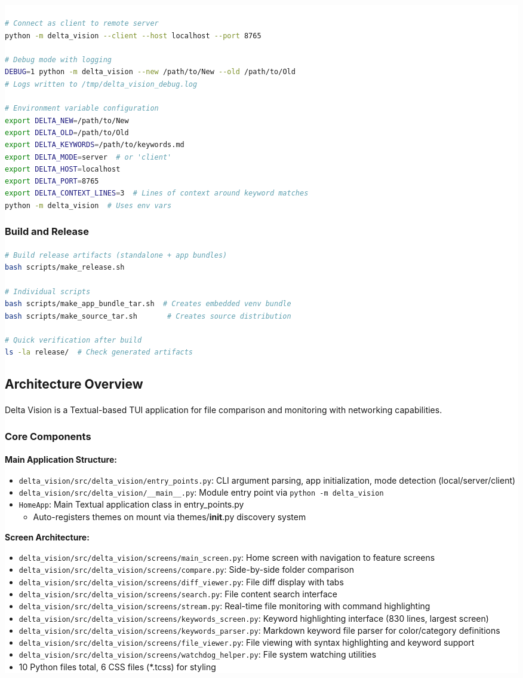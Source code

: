```bash

# Connect as client to remote server
python -m delta_vision --client --host localhost --port 8765

# Debug mode with logging
DEBUG=1 python -m delta_vision --new /path/to/New --old /path/to/Old
# Logs written to /tmp/delta_vision_debug.log

# Environment variable configuration
export DELTA_NEW=/path/to/New
export DELTA_OLD=/path/to/Old
export DELTA_KEYWORDS=/path/to/keywords.md
export DELTA_MODE=server  # or 'client'
export DELTA_HOST=localhost
export DELTA_PORT=8765
export DELTA_CONTEXT_LINES=3  # Lines of context around keyword matches
python -m delta_vision  # Uses env vars
```

### Build and Release
```bash
# Build release artifacts (standalone + app bundles)
bash scripts/make_release.sh

# Individual scripts
bash scripts/make_app_bundle_tar.sh  # Creates embedded venv bundle
bash scripts/make_source_tar.sh       # Creates source distribution

# Quick verification after build
ls -la release/  # Check generated artifacts
```

## Architecture Overview

Delta Vision is a Textual-based TUI application for file comparison and monitoring with networking capabilities.

### Core Components

**Main Application Structure:**
- `delta_vision/src/delta_vision/entry_points.py`: CLI argument parsing, app initialization, mode detection (local/server/client)
- `delta_vision/src/delta_vision/__main__.py`: Module entry point via `python -m delta_vision`
- `HomeApp`: Main Textual application class in entry_points.py
  - Auto-registers themes on mount via themes/__init__.py discovery system

**Screen Architecture:**
- `delta_vision/src/delta_vision/screens/main_screen.py`: Home screen with navigation to feature screens
- `delta_vision/src/delta_vision/screens/compare.py`: Side-by-side folder comparison
- `delta_vision/src/delta_vision/screens/diff_viewer.py`: File diff display with tabs
- `delta_vision/src/delta_vision/screens/search.py`: File content search interface
- `delta_vision/src/delta_vision/screens/stream.py`: Real-time file monitoring with command highlighting
- `delta_vision/src/delta_vision/screens/keywords_screen.py`: Keyword highlighting interface (830 lines, largest screen)
- `delta_vision/src/delta_vision/screens/keywords_parser.py`: Markdown keyword file parser for color/category definitions
- `delta_vision/src/delta_vision/screens/file_viewer.py`: File viewing with syntax highlighting and keyword support
- `delta_vision/src/delta_vision/screens/watchdog_helper.py`: File system watching utilities
- 10 Python files total, 6 CSS files (*.tcss) for styling
